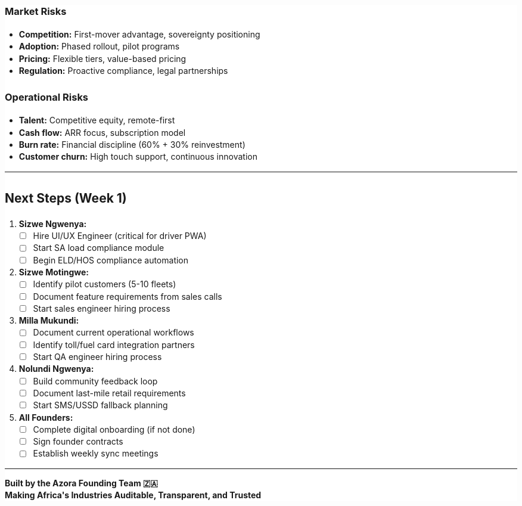 ### Market Risks
- **Competition:** First-mover advantage, sovereignty positioning
- **Adoption:** Phased rollout, pilot programs
- **Pricing:** Flexible tiers, value-based pricing
- **Regulation:** Proactive compliance, legal partnerships

### Operational Risks
- **Talent:** Competitive equity, remote-first
- **Cash flow:** ARR focus, subscription model
- **Burn rate:** Financial discipline (60% + 30% reinvestment)
- **Customer churn:** High touch support, continuous innovation

---

## Next Steps (Week 1)

1. **Sizwe Ngwenya:**
   - [ ] Hire UI/UX Engineer (critical for driver PWA)
   - [ ] Start SA load compliance module
   - [ ] Begin ELD/HOS compliance automation

2. **Sizwe Motingwe:**
   - [ ] Identify pilot customers (5-10 fleets)
   - [ ] Document feature requirements from sales calls
   - [ ] Start sales engineer hiring process

3. **Milla Mukundi:**
   - [ ] Document current operational workflows
   - [ ] Identify toll/fuel card integration partners
   - [ ] Start QA engineer hiring process

4. **Nolundi Ngwenya:**
   - [ ] Build community feedback loop
   - [ ] Document last-mile retail requirements
   - [ ] Start SMS/USSD fallback planning

5. **All Founders:**
   - [ ] Complete digital onboarding (if not done)
   - [ ] Sign founder contracts
   - [ ] Establish weekly sync meetings

---

**Built by the Azora Founding Team 🇿🇦**  
**Making Africa's Industries Auditable, Transparent, and Trusted**
